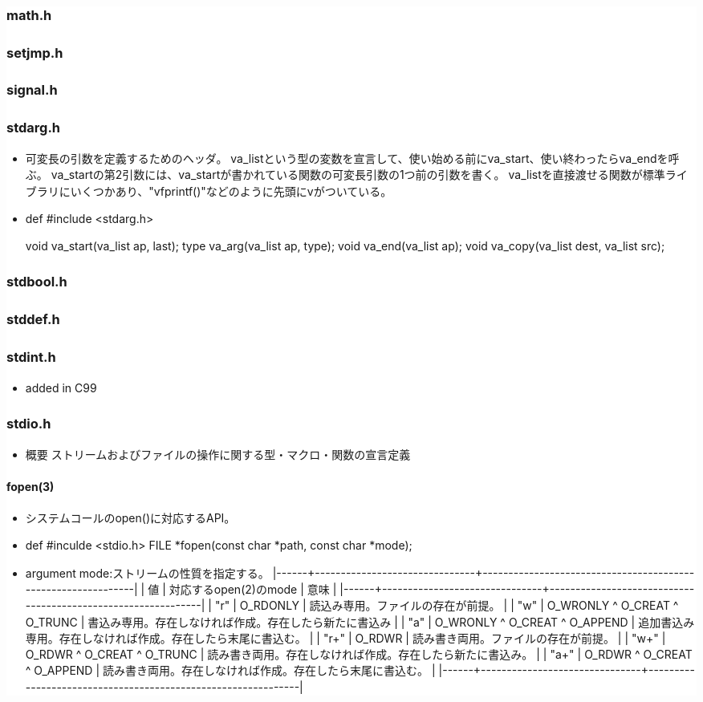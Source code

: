 ### math.h

### setjmp.h

### signal.h

### stdarg.h
- 
  可変長の引数を定義するためのヘッダ。
  va_listという型の変数を宣言して、使い始める前にva_start、使い終わったらva_endを呼ぶ。
  va_startの第2引数には、va_startが書かれている関数の可変長引数の1つ前の引数を書く。
  va_listを直接渡せる関数が標準ライブラリにいくつかあり、"vfprintf()"などのように先頭にvがついている。

- def
  #include <stdarg.h>
  
  void va_start(va_list ap, last);
  type va_arg(va_list ap, type);
  void va_end(va_list ap);
  void va_copy(va_list dest, va_list src);

### stdbool.h
### stddef.h

### stdint.h
- added in C99
### stdio.h
- 概要
  ストリームおよびファイルの操作に関する型・マクロ・関数の宣言定義
#### fopen(3)
- 
  システムコールのopen()に対応するAPI。

- def
  #inculde <stdio.h>
  FILE *fopen(const char *path, const char *mode);

- argument
  mode:ストリームの性質を指定する。
  |------+-------------------------------+--------------------------------------------------------------|
  | 値   | 対応するopen(2)のmode         | 意味                                                         |
  |------+-------------------------------+--------------------------------------------------------------|
  | "r"  | O_RDONLY                      | 読込み専用。ファイルの存在が前提。                           |
  | "w"  | O_WRONLY ^ O_CREAT ^ O_TRUNC  | 書込み専用。存在しなければ作成。存在したら新たに書込み       |
  | "a"  | O_WRONLY ^ O_CREAT ^ O_APPEND | 追加書込み専用。存在しなければ作成。存在したら末尾に書込む。 |
  | "r+" | O_RDWR                        | 読み書き両用。ファイルの存在が前提。                         |
  | "w+" | O_RDWR ^ O_CREAT ^ O_TRUNC    | 読み書き両用。存在しなければ作成。存在したら新たに書込み。   |
  | "a+" | O_RDWR ^ O_CREAT ^ O_APPEND   | 読み書き両用。存在しなければ作成。存在したら末尾に書込む。   |
  |------+-------------------------------+--------------------------------------------------------------|
